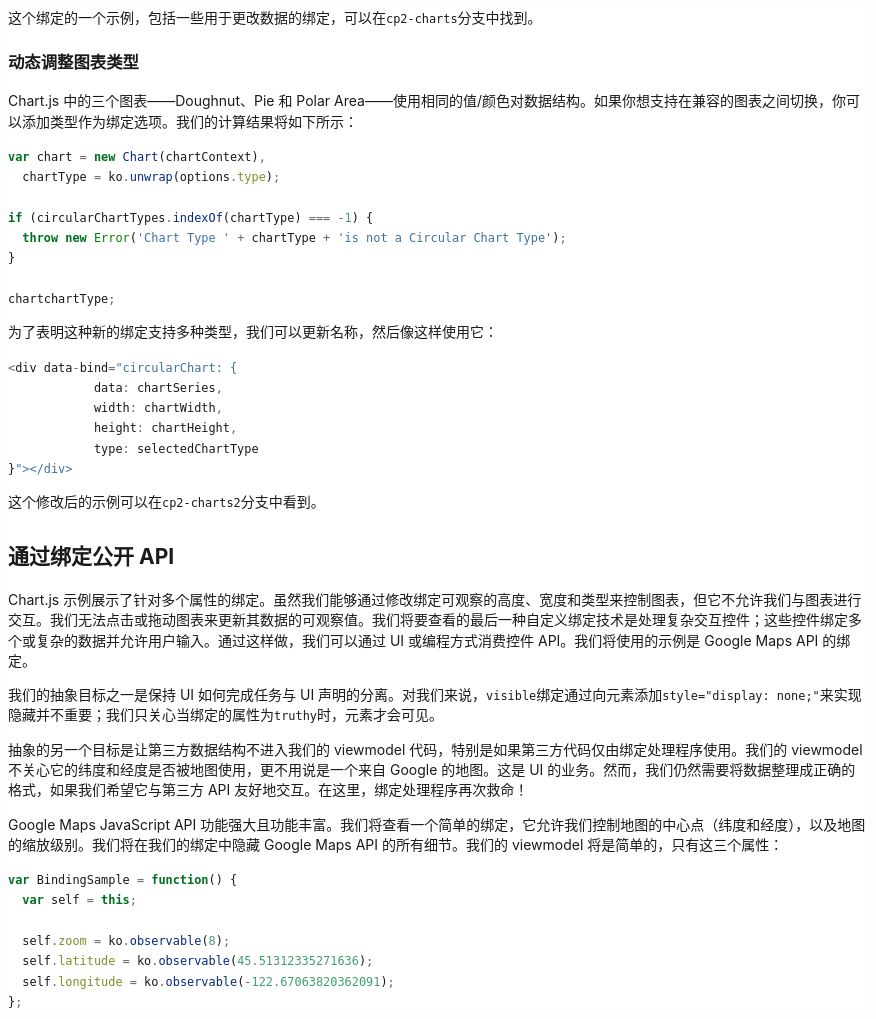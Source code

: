 这个绑定的一个示例，包括一些用于更改数据的绑定，可以在`cp2-charts`分支中找到。

### 动态调整图表类型

Chart.js 中的三个图表——Doughnut、Pie 和 Polar Area——使用相同的值/颜色对数据结构。如果你想支持在兼容的图表之间切换，你可以添加类型作为绑定选项。我们的计算结果将如下所示：

```js
var chart = new Chart(chartContext),
  chartType = ko.unwrap(options.type);

if (circularChartTypes.indexOf(chartType) === -1) {
  throw new Error('Chart Type ' + chartType + 'is not a Circular Chart Type');
}

chartchartType;
```

为了表明这种新的绑定支持多种类型，我们可以更新名称，然后像这样使用它：

```js
<div data-bind="circularChart: { 
            data: chartSeries, 
            width: chartWidth, 
            height: chartHeight, 
            type: selectedChartType 
}"></div>
```

这个修改后的示例可以在`cp2-charts2`分支中看到。

## 通过绑定公开 API

Chart.js 示例展示了针对多个属性的绑定。虽然我们能够通过修改绑定可观察的高度、宽度和类型来控制图表，但它不允许我们与图表进行交互。我们无法点击或拖动图表来更新其数据的可观察值。我们将要查看的最后一种自定义绑定技术是处理复杂交互控件；这些控件绑定多个或复杂的数据并允许用户输入。通过这样做，我们可以通过 UI 或编程方式消费控件 API。我们将使用的示例是 Google Maps API 的绑定。

我们的抽象目标之一是保持 UI 如何完成任务与 UI 声明的分离。对我们来说，`visible`绑定通过向元素添加`style="display: none;"`来实现隐藏并不重要；我们只关心当绑定的属性为`truthy`时，元素才会可见。

抽象的另一个目标是让第三方数据结构不进入我们的 viewmodel 代码，特别是如果第三方代码仅由绑定处理程序使用。我们的 viewmodel 不关心它的纬度和经度是否被地图使用，更不用说是一个来自 Google 的地图。这是 UI 的业务。然而，我们仍然需要将数据整理成正确的格式，如果我们希望它与第三方 API 友好地交互。在这里，绑定处理程序再次救命！

Google Maps JavaScript API 功能强大且功能丰富。我们将查看一个简单的绑定，它允许我们控制地图的中心点（纬度和经度），以及地图的缩放级别。我们将在我们的绑定中隐藏 Google Maps API 的所有细节。我们的 viewmodel 将是简单的，只有这三个属性：

```js
var BindingSample = function() {
  var self = this;

  self.zoom = ko.observable(8);
  self.latitude = ko.observable(45.51312335271636);
  self.longitude = ko.observable(-122.67063820362091);
};
```
